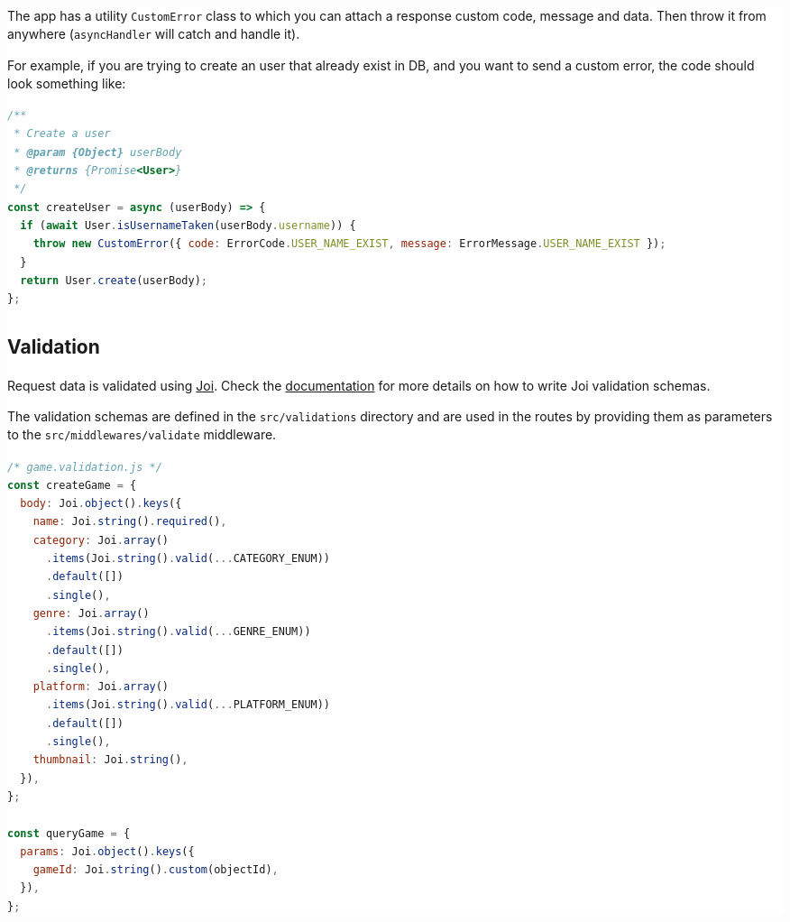 The app has a utility `CustomError` class to which you can attach a response custom code, message and data. Then throw it from anywhere (`asyncHandler` will catch and handle it).

For example, if you are trying to create an user that already exist in DB, and you want to send a custom error, the code should look something like:

```javascript
/**
 * Create a user
 * @param {Object} userBody
 * @returns {Promise<User>}
 */
const createUser = async (userBody) => {
  if (await User.isUsernameTaken(userBody.username)) {
    throw new CustomError({ code: ErrorCode.USER_NAME_EXIST, message: ErrorMessage.USER_NAME_EXIST });
  }
  return User.create(userBody);
};
```

## Validation

Request data is validated using [Joi](https://joi.dev/). Check the [documentation](https://joi.dev/api/) for more details on how to write Joi validation schemas.

The validation schemas are defined in the `src/validations` directory and are used in the routes by providing them as parameters to the `src/middlewares/validate` middleware.

```javascript
/* game.validation.js */
const createGame = {
  body: Joi.object().keys({
    name: Joi.string().required(),
    category: Joi.array()
      .items(Joi.string().valid(...CATEGORY_ENUM))
      .default([])
      .single(),
    genre: Joi.array()
      .items(Joi.string().valid(...GENRE_ENUM))
      .default([])
      .single(),
    platform: Joi.array()
      .items(Joi.string().valid(...PLATFORM_ENUM))
      .default([])
      .single(),
    thumbnail: Joi.string(),
  }),
};

const queryGame = {
  params: Joi.object().keys({
    gameId: Joi.string().custom(objectId),
  }),
};
```
